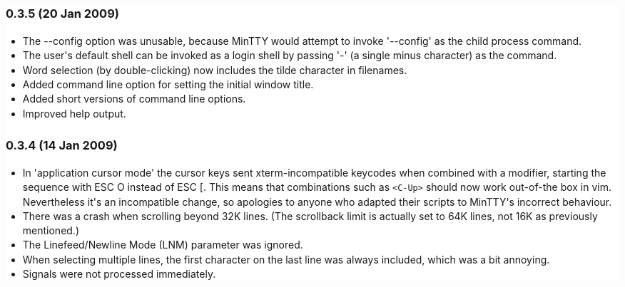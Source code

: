 ### 0.3.5 (20 Jan 2009) ###
  * The --config option was unusable, because MinTTY would attempt to invoke '--config' as the child process command.
  * The user's default shell can be invoked as a login shell by passing '-' (a single minus character) as the command.
  * Word selection (by double-clicking) now includes the tilde character in filenames.
  * Added command line option for setting the initial window title.
  * Added short versions of command line options.
  * Improved help output.

### 0.3.4 (14 Jan 2009) ###
  * In 'application cursor mode' the cursor keys sent xterm-incompatible keycodes when combined with a modifier, starting the sequence with ESC O instead of ESC [. This means that combinations such as `<C-Up>` should now work out-of-the box in vim. Nevertheless it's an incompatible change, so apologies to anyone who adapted their scripts to MinTTY's incorrect behaviour.
  * There was a crash when scrolling beyond 32K lines. (The scrollback limit is actually set to 64K lines, not 16K as previously mentioned.)
  * The Linefeed/Newline Mode (LNM) parameter was ignored.
  * When selecting multiple lines, the first character on the last line was always included, which was a bit annoying.
  * Signals were not processed immediately.
